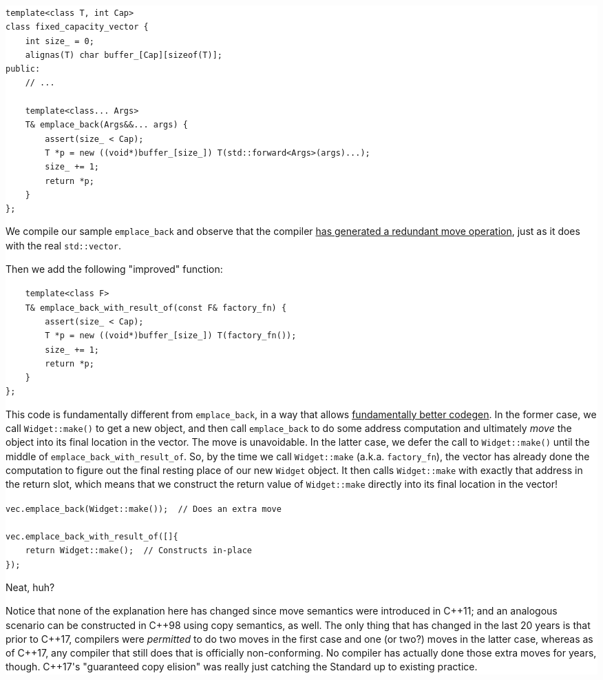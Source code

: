     template<class T, int Cap>
    class fixed_capacity_vector {
        int size_ = 0;
        alignas(T) char buffer_[Cap][sizeof(T)];
    public:
        // ...

        template<class... Args>
        T& emplace_back(Args&&... args) {
            assert(size_ < Cap);
            T *p = new ((void*)buffer_[size_]) T(std::forward<Args>(args)...);
            size_ += 1;
            return *p;
        }
    };

We compile our sample `emplace_back` and observe that the compiler
[has generated a redundant move operation](https://wandbox.org/permlink/n4bfofKx2zXbek96),
just as it does with the real `std::vector`.

Then we add the following "improved" function:

        template<class F>
        T& emplace_back_with_result_of(const F& factory_fn) {
            assert(size_ < Cap);
            T *p = new ((void*)buffer_[size_]) T(factory_fn());
            size_ += 1;
            return *p;
        }
    };

This code is fundamentally different from `emplace_back`, in a way that
allows [fundamentally better codegen](https://wandbox.org/permlink/n4bfofKx2zXbek96).
In the former case,
we call `Widget::make()` to get a new object, and then call
`emplace_back` to do some address computation and ultimately *move* the
object into its final location in the vector. The move is unavoidable.
In the latter case,
we defer the call to `Widget::make()` until the middle of
`emplace_back_with_result_of`. So, by the time we call `Widget::make` (a.k.a.
`factory_fn`), the vector has already done the computation to figure out the
final resting place of our new `Widget` object. It then calls `Widget::make`
with exactly that address in the return slot, which means that we construct
the return value of `Widget::make` directly into its final location in the vector!

    vec.emplace_back(Widget::make());  // Does an extra move

    vec.emplace_back_with_result_of([]{
        return Widget::make();  // Constructs in-place
    });

Neat, huh?

Notice that none of the explanation here has changed since move semantics were
introduced in C++11; and an analogous scenario can be constructed in C++98 using
copy semantics, as well. The only thing that has changed in the last 20 years is
that prior to C++17, compilers were *permitted* to do two moves in the first case
and one (or two?) moves in the latter case, whereas as of C++17, any compiler that
still does that is officially non-conforming. No compiler has actually done those
extra moves for years, though. C++17's "guaranteed copy elision" was really just
catching the Standard up to existing practice.
